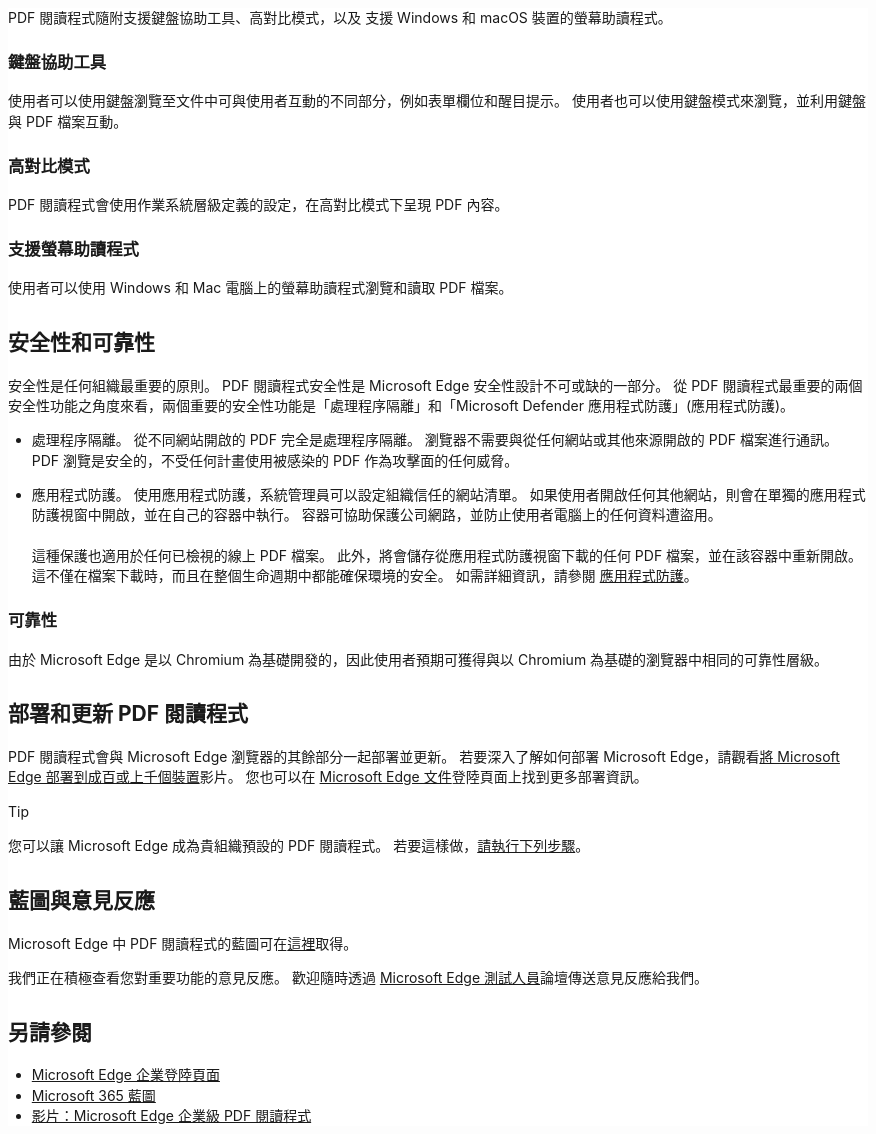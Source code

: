 PDF 閱讀程式隨附支援鍵盤協助工具、高對比模式，以及 支援 Windows 和 macOS 裝置的螢幕助讀程式。

### <a name="keyboard-accessibility"></a>鍵盤協助工具

使用者可以使用鍵盤瀏覽至文件中可與使用者互動的不同部分，例如表單欄位和醒目提示。 使用者也可以使用鍵盤模式來瀏覽，並利用鍵盤與 PDF 檔案互動。

### <a name="high-contrast-mode"></a>高對比模式

PDF 閱讀程式會使用作業系統層級定義的設定，在高對比模式下呈現 PDF 內容。

### <a name="screen-reader-support"></a>支援螢幕助讀程式

使用者可以使用 Windows 和 Mac 電腦上的螢幕助讀程式瀏覽和讀取 PDF 檔案。

## <a name="security-and-reliability"></a>安全性和可靠性

安全性是任何組織最重要的原則。 PDF 閱讀程式安全性是 Microsoft Edge 安全性設計不可或缺的一部分。 從 PDF 閱讀程式最重要的兩個安全性功能之角度來看，兩個重要的安全性功能是「處理程序隔離」和「Microsoft Defender 應用程式防護」(應用程式防護)。

- 處理程序隔離。 從不同網站開啟的 PDF 完全是處理程序隔離。 瀏覽器不需要與從任何網站或其他來源開啟的 PDF 檔案進行通訊。 PDF 瀏覽是安全的，不受任何計畫使用被感染的 PDF 作為攻擊面的任何威脅。

- 應用程式防護。 使用應用程式防護，系統管理員可以設定組織信任的網站清單。 如果使用者開啟任何其他網站，則會在單獨的應用程式防護視窗中開啟，並在自己的容器中執行。 容器可協助保護公司網路，並防止使用者電腦上的任何資料遭盜用。<br><br>
這種保護也適用於任何已檢視的線上 PDF 檔案。 此外，將會儲存從應用程式防護視窗下載的任何 PDF 檔案，並在該容器中重新開啟。 這不僅在檔案下載時，而且在整個生命週期中都能確保環境的安全。 如需詳細資訊，請參閱 [應用程式防護](./microsoft-edge-security-windows-defender-application-guard.md)。

### <a name="reliability"></a>可靠性

由於 Microsoft Edge 是以 Chromium 為基礎開發的，因此使用者預期可獲得與以 Chromium 為基礎的瀏覽器中相同的可靠性層級。

## <a name="deploy-and-update-pdf-reader"></a>部署和更新 PDF 閱讀程式

PDF 閱讀程式會與 Microsoft Edge 瀏覽器的其餘部分一起部署並更新。 若要深入了解如何部署 Microsoft Edge，請觀看[將 Microsoft Edge 部署到成百或上千個裝置](microsoft-edge-video-deploy.md)影片。 您也可以在 [Microsoft Edge 文件](./index.yml)登陸頁面上找到更多部署資訊。

> [!TIP]
> 您可以讓 Microsoft Edge 成為貴組織預設的 PDF 閱讀程式。 若要這樣做，[請執行下列步驟](./edge-default-browser.md)。

## <a name="roadmap-and-feedback"></a>藍圖與意見反應

Microsoft Edge 中 PDF 閱讀程式的藍圖可在[這裡](https://techcommunity.microsoft.com/t5/articles/roadmap-for-pdf-reader-in-microsoft-edge/m-p/1467667)取得。

我們正在積極查看您對重要功能的意見反應。 歡迎隨時透過 [Microsoft Edge 測試人員](https://techcommunity.microsoft.com/t5/microsoft-edge-insider/ct-p/MicrosoftEdgeInsider)論壇傳送意見反應給我們。

## <a name="see-also"></a>另請參閱

- [Microsoft Edge 企業登陸頁面](https://aka.ms/EdgeEnterprise)
- [Microsoft 365 藍圖](https://www.microsoft.com/microsoft-365/roadmap)
- [影片：Microsoft Edge 企業級 PDF 閱讀程式](microsoft-edge-video-pdf-reader.md)
